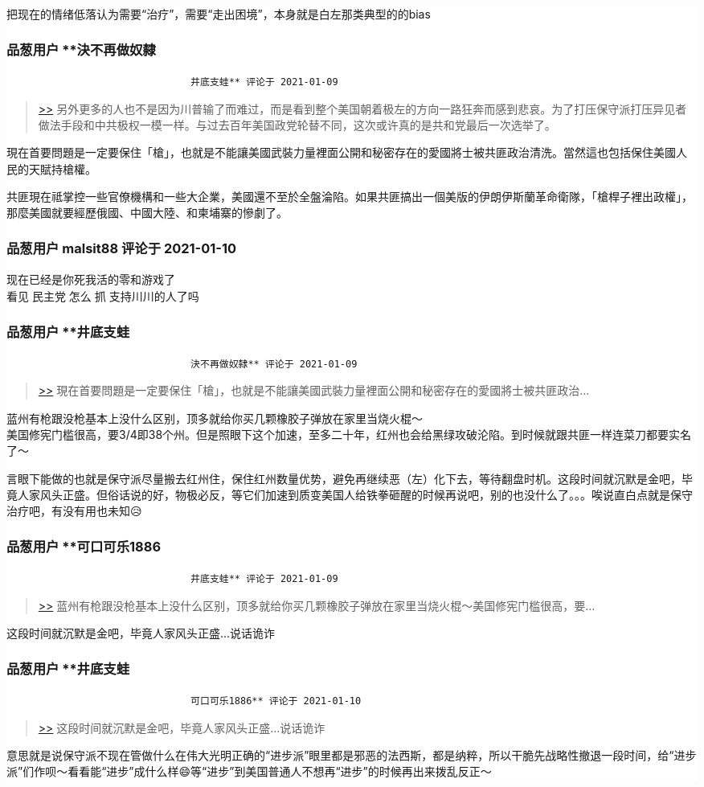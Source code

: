   
  
把现在的情绪低落认为需要“治疗”，需要“走出困境”，本身就是白左那类典型的的bias
        


            
### 品葱用户 **決不再做奴隸				
									井底支蛙** 评论于 2021-01-09
        
> [\>>]( "/article/item_id-580880#") 另外更多的人也不是因为川普输了而难过，而是看到整个美国朝着极左的方向一路狂奔而感到悲哀。为了打压保守派打压异见者做法手段和中共极权一模一样。与过去百年美国政党轮替不同，这次或许真的是共和党最后一次选举了。

  
現在首要問題是一定要保住「槍」，也就是不能讓美國武裝力量裡面公開和秘密存在的愛國將士被共匪政治清洗。當然這也包括保住美國人民的天賦持槍權。  
  
共匪現在祗掌控一些官僚機構和一些大企業，美國還不至於全盤淪陷。如果共匪搞出一個美版的伊朗伊斯蘭革命衛隊，「槍桿子裡出政權」，那麼美國就要經歷俄國、中國大陸、和柬埔寨的慘劇了。
        


            
### 品葱用户 **malsit88** 评论于 2021-01-10
        
现在已经是你死我活的零和游戏了  
看见 民主党 怎么 抓 支持川川的人了吗
        


            
### 品葱用户 **井底支蛙				
									決不再做奴隸** 评论于 2021-01-09
        
> [\>>]( "/article/item_id-580887#") 現在首要問題是一定要保住「槍」，也就是不能讓美國武裝力量裡面公開和秘密存在的愛國將士被共匪政治...

  
蓝州有枪跟没枪基本上没什么区别，顶多就给你买几颗橡胶子弹放在家里当烧火棍～  
美国修宪门槛很高，要3/4即38个州。但是照眼下这个加速，至多二十年，红州也会给黑绿攻破沦陷。到时候就跟共匪一样连菜刀都要实名了～  
  
言眼下能做的也就是保守派尽量搬去红州住，保住红州数量优势，避免再继续恶（左）化下去，等待翻盘时机。这段时间就沉默是金吧，毕竟人家风头正盛。但俗话说的好，物极必反，等它们加速到质变美国人给铁拳砸醒的时候再说吧，别的也没什么了。。。唉说直白点就是保守治疗吧，有没有用也未知😥
        


            
### 品葱用户 **可口可乐1886				
									井底支蛙** 评论于 2021-01-09
        
> [\>>]( "/article/item_id-580901#") 蓝州有枪跟没枪基本上没什么区别，顶多就给你买几颗橡胶子弹放在家里当烧火棍～美国修宪门槛很高，要...

  
  
这段时间就沉默是金吧，毕竟人家风头正盛...说话诡诈
        


            
### 品葱用户 **井底支蛙				
									可口可乐1886** 评论于 2021-01-10
        
> [\>>]( "/article/item_id-580902#") 这段时间就沉默是金吧，毕竟人家风头正盛...说话诡诈

  
意思就是说保守派不现在管做什么在伟大光明正确的“进步派”眼里都是邪恶的法西斯，都是纳粹，所以干脆先战略性撤退一段时间，给“进步派”们作呗～看看能“进步”成什么样😄等“进步”到美国普通人不想再“进步”的时候再出来拨乱反正～
        